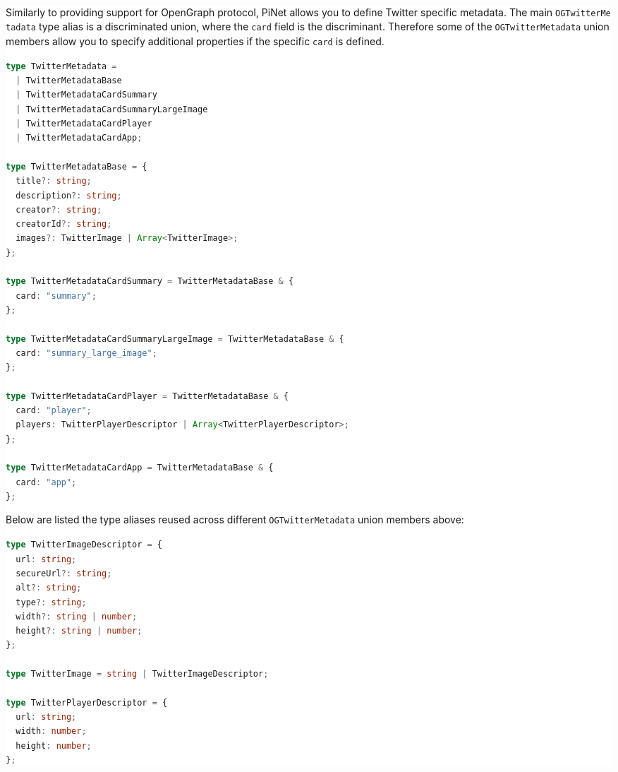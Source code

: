Similarly to providing support for OpenGraph protocol, PiNet allows you to define Twitter specific metadata. The main `OGTwitterMetadata` type alias is a discriminated union, where the `card` field is the discriminant. Therefore some of the `OGTwitterMetadata` union members allow you to specify additional properties if the specific `card` is defined.

```typescript
type TwitterMetadata =
  | TwitterMetadataBase
  | TwitterMetadataCardSummary
  | TwitterMetadataCardSummaryLargeImage
  | TwitterMetadataCardPlayer
  | TwitterMetadataCardApp;

type TwitterMetadataBase = {
  title?: string;
  description?: string;
  creator?: string;
  creatorId?: string;
  images?: TwitterImage | Array<TwitterImage>;
};

type TwitterMetadataCardSummary = TwitterMetadataBase & {
  card: "summary";
};

type TwitterMetadataCardSummaryLargeImage = TwitterMetadataBase & {
  card: "summary_large_image";
};

type TwitterMetadataCardPlayer = TwitterMetadataBase & {
  card: "player";
  players: TwitterPlayerDescriptor | Array<TwitterPlayerDescriptor>;
};

type TwitterMetadataCardApp = TwitterMetadataBase & {
  card: "app";
};
```

Below are listed the type aliases reused across different `OGTwitterMetadata` union members above:

```typescript
type TwitterImageDescriptor = {
  url: string;
  secureUrl?: string;
  alt?: string;
  type?: string;
  width?: string | number;
  height?: string | number;
};

type TwitterImage = string | TwitterImageDescriptor;

type TwitterPlayerDescriptor = {
  url: string;
  width: number;
  height: number;
};
```
